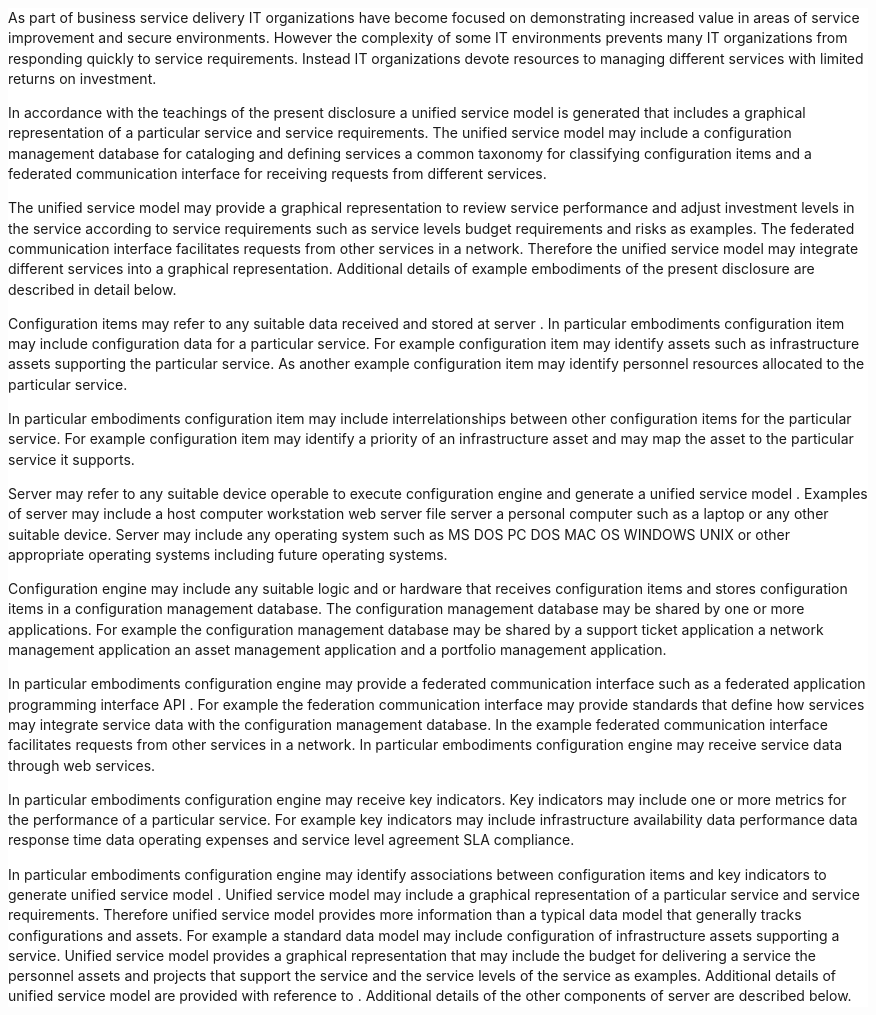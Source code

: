 As part of business service delivery IT organizations have become focused on demonstrating increased value in areas of service improvement and secure environments. However the complexity of some IT environments prevents many IT organizations from responding quickly to service requirements. Instead IT organizations devote resources to managing different services with limited returns on investment.

In accordance with the teachings of the present disclosure a unified service model is generated that includes a graphical representation of a particular service and service requirements. The unified service model may include a configuration management database for cataloging and defining services a common taxonomy for classifying configuration items and a federated communication interface for receiving requests from different services.

The unified service model may provide a graphical representation to review service performance and adjust investment levels in the service according to service requirements such as service levels budget requirements and risks as examples. The federated communication interface facilitates requests from other services in a network. Therefore the unified service model may integrate different services into a graphical representation. Additional details of example embodiments of the present disclosure are described in detail below.

Configuration items may refer to any suitable data received and stored at server . In particular embodiments configuration item may include configuration data for a particular service. For example configuration item may identify assets such as infrastructure assets supporting the particular service. As another example configuration item may identify personnel resources allocated to the particular service.

In particular embodiments configuration item may include interrelationships between other configuration items for the particular service. For example configuration item may identify a priority of an infrastructure asset and may map the asset to the particular service it supports.

Server may refer to any suitable device operable to execute configuration engine and generate a unified service model . Examples of server may include a host computer workstation web server file server a personal computer such as a laptop or any other suitable device. Server may include any operating system such as MS DOS PC DOS MAC OS WINDOWS UNIX or other appropriate operating systems including future operating systems.

Configuration engine may include any suitable logic and or hardware that receives configuration items and stores configuration items in a configuration management database. The configuration management database may be shared by one or more applications. For example the configuration management database may be shared by a support ticket application a network management application an asset management application and a portfolio management application.

In particular embodiments configuration engine may provide a federated communication interface such as a federated application programming interface API . For example the federation communication interface may provide standards that define how services may integrate service data with the configuration management database. In the example federated communication interface facilitates requests from other services in a network. In particular embodiments configuration engine may receive service data through web services.

In particular embodiments configuration engine may receive key indicators. Key indicators may include one or more metrics for the performance of a particular service. For example key indicators may include infrastructure availability data performance data response time data operating expenses and service level agreement SLA compliance.

In particular embodiments configuration engine may identify associations between configuration items and key indicators to generate unified service model . Unified service model may include a graphical representation of a particular service and service requirements. Therefore unified service model provides more information than a typical data model that generally tracks configurations and assets. For example a standard data model may include configuration of infrastructure assets supporting a service. Unified service model provides a graphical representation that may include the budget for delivering a service the personnel assets and projects that support the service and the service levels of the service as examples. Additional details of unified service model are provided with reference to . Additional details of the other components of server are described below.
